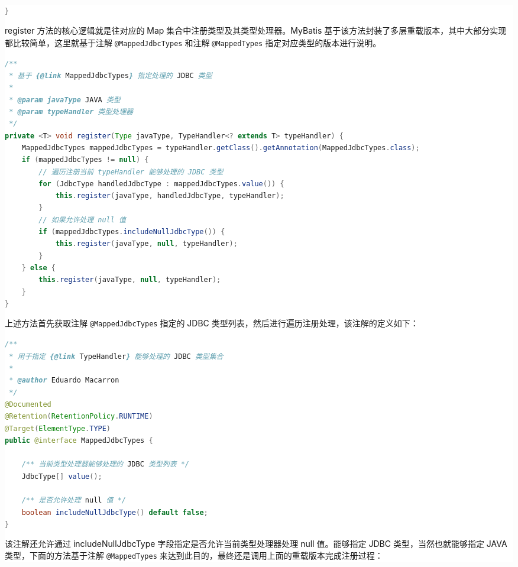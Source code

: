 ```java
}
```

register 方法的核心逻辑就是往对应的 Map 集合中注册类型及其类型处理器。MyBatis 基于该方法封装了多层重载版本，其中大部分实现都比较简单，这里就基于注解 `@MappedJdbcTypes` 和注解 `@MappedTypes` 指定对应类型的版本进行说明。

```java
/**
 * 基于 {@link MappedJdbcTypes} 指定处理的 JDBC 类型
 *
 * @param javaType JAVA 类型
 * @param typeHandler 类型处理器
 */
private <T> void register(Type javaType, TypeHandler<? extends T> typeHandler) {
    MappedJdbcTypes mappedJdbcTypes = typeHandler.getClass().getAnnotation(MappedJdbcTypes.class);
    if (mappedJdbcTypes != null) {
        // 遍历注册当前 typeHandler 能够处理的 JDBC 类型
        for (JdbcType handledJdbcType : mappedJdbcTypes.value()) {
            this.register(javaType, handledJdbcType, typeHandler);
        }
        // 如果允许处理 null 值
        if (mappedJdbcTypes.includeNullJdbcType()) {
            this.register(javaType, null, typeHandler);
        }
    } else {
        this.register(javaType, null, typeHandler);
    }
}
```

上述方法首先获取注解 `@MappedJdbcTypes` 指定的 JDBC 类型列表，然后进行遍历注册处理，该注解的定义如下：

```java
/**
 * 用于指定 {@link TypeHandler} 能够处理的 JDBC 类型集合
 *
 * @author Eduardo Macarron
 */
@Documented
@Retention(RetentionPolicy.RUNTIME)
@Target(ElementType.TYPE)
public @interface MappedJdbcTypes {

    /** 当前类型处理器能够处理的 JDBC 类型列表 */
    JdbcType[] value();

    /** 是否允许处理 null 值 */
    boolean includeNullJdbcType() default false;
}
```

该注解还允许通过 includeNullJdbcType 字段指定是否允许当前类型处理器处理 null 值。能够指定 JDBC 类型，当然也就能够指定 JAVA 类型，下面的方法基于注解 `@MappedTypes` 来达到此目的，最终还是调用上面的重载版本完成注册过程：

